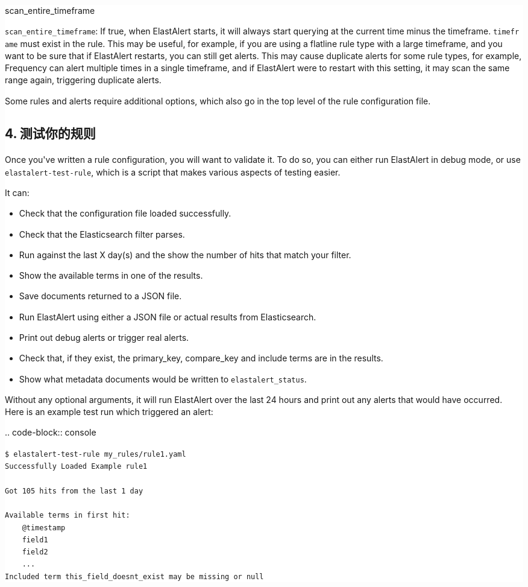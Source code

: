 scan_entire_timeframe

`scan_entire_timeframe`: If true, when ElastAlert starts, it will always start querying at the current time minus the timeframe.
`timeframe` must exist in the rule. This may be useful, for example, if you are using a flatline rule type with a large timeframe,
and you want to be sure that if ElastAlert restarts, you can still get alerts. This may cause duplicate alerts for some rule types,
for example, Frequency can alert multiple times in a single timeframe, and if ElastAlert were to restart with this setting, it may
scan the same range again, triggering duplicate alerts.

Some rules and alerts require additional options, which also go in the top level of the rule configuration file.

## 4. 测试你的规则

Once you've written a rule configuration, you will want to validate it. To do so, you can either run ElastAlert in debug mode,
or use `elastalert-test-rule`, which is a script that makes various aspects of testing easier.

It can:

- Check that the configuration file loaded successfully.

- Check that the Elasticsearch filter parses.

- Run against the last X day(s) and the show the number of hits that match your filter.

- Show the available terms in one of the results.

- Save documents returned to a JSON file.

- Run ElastAlert using either a JSON file or actual results from Elasticsearch.

- Print out debug alerts or trigger real alerts.

- Check that, if they exist, the primary_key, compare_key and include terms are in the results.

- Show what metadata documents would be written to `elastalert_status`.

Without any optional arguments, it will run ElastAlert over the last 24 hours and print out any alerts that would have occurred.
Here is an example test run which triggered an alert:

.. code-block:: console

    $ elastalert-test-rule my_rules/rule1.yaml
    Successfully Loaded Example rule1

    Got 105 hits from the last 1 day

    Available terms in first hit:
        @timestamp
        field1
        field2
        ...
    Included term this_field_doesnt_exist may be missing or null
